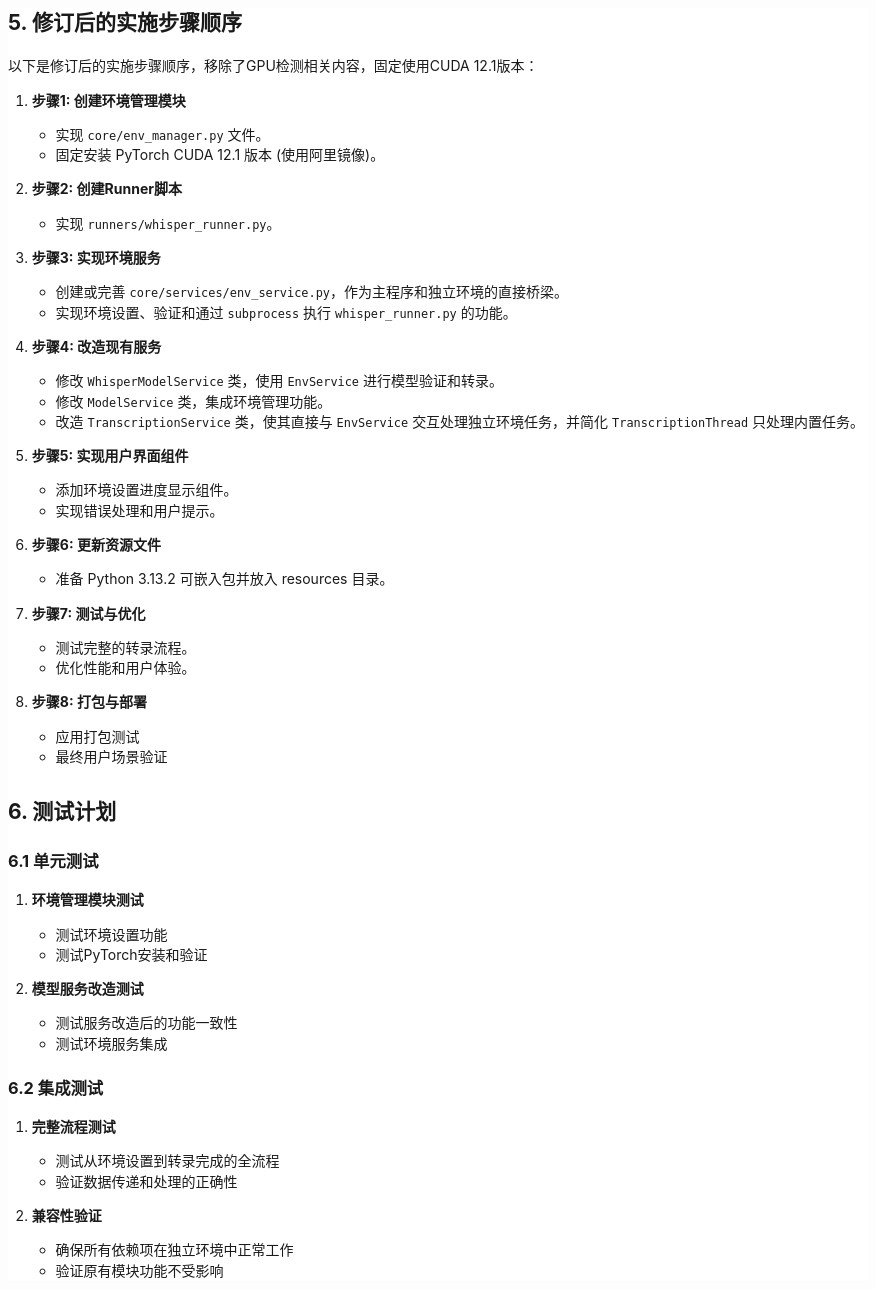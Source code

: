 ## 5. 修订后的实施步骤顺序

以下是修订后的实施步骤顺序，移除了GPU检测相关内容，固定使用CUDA 12.1版本：

1. **步骤1: 创建环境管理模块**
   - 实现 `core/env_manager.py` 文件。
   - 固定安装 PyTorch CUDA 12.1 版本 (使用阿里镜像)。

2. **步骤2: 创建Runner脚本**
   - 实现 `runners/whisper_runner.py`。

3. **步骤3: 实现环境服务**
   - 创建或完善 `core/services/env_service.py`，作为主程序和独立环境的直接桥梁。
   - 实现环境设置、验证和通过 `subprocess` 执行 `whisper_runner.py` 的功能。

4. **步骤4: 改造现有服务**
   - 修改 `WhisperModelService` 类，使用 `EnvService` 进行模型验证和转录。
   - 修改 `ModelService` 类，集成环境管理功能。
   - 改造 `TranscriptionService` 类，使其直接与 `EnvService` 交互处理独立环境任务，并简化 `TranscriptionThread` 只处理内置任务。

5. **步骤5: 实现用户界面组件**
   - 添加环境设置进度显示组件。
   - 实现错误处理和用户提示。

6. **步骤6: 更新资源文件**
   - 准备 Python 3.13.2 可嵌入包并放入 resources 目录。

7. **步骤7: 测试与优化**
   - 测试完整的转录流程。
   - 优化性能和用户体验。

8. **步骤8: 打包与部署**
   - 应用打包测试
   - 最终用户场景验证

## 6. 测试计划

### 6.1 单元测试

1. **环境管理模块测试**
   - 测试环境设置功能
   - 测试PyTorch安装和验证

2. **模型服务改造测试**
   - 测试服务改造后的功能一致性
   - 测试环境服务集成

### 6.2 集成测试

1. **完整流程测试**
   - 测试从环境设置到转录完成的全流程
   - 验证数据传递和处理的正确性

2. **兼容性验证**
   - 确保所有依赖项在独立环境中正常工作
   - 验证原有模块功能不受影响
